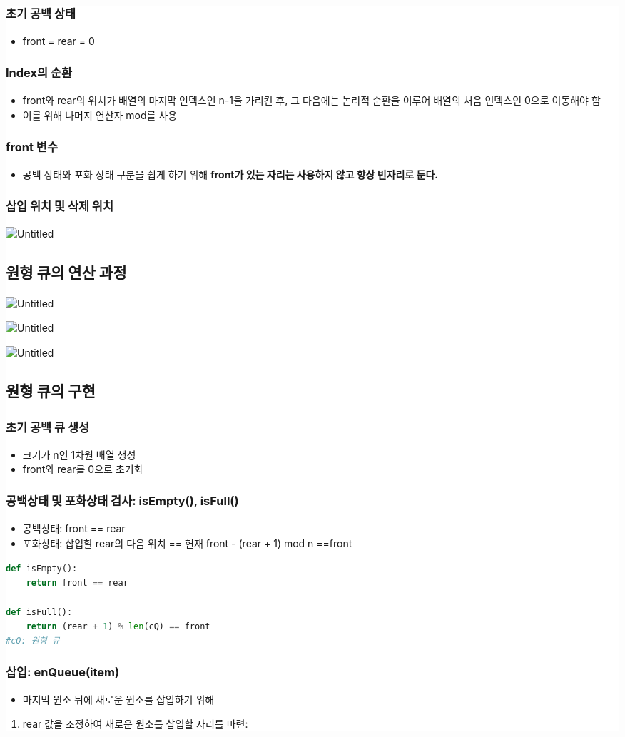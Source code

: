 ### 초기 공백 상태

- front = rear = 0

### Index의 순환

- front와 rear의 위치가 배열의 마지막 인덱스인 n-1을 가리킨 후, 그 다음에는 논리적 순환을 이루어 배열의 처음 인덱스인 0으로 이동해야 함
- 이를 위해 나머지 연산자 mod를 사용

### front 변수

- 공백 상태와 포화 상태 구분을 쉽게 하기 위해 **front가 있는 자리는 사용하지 않고 항상 빈자리로 둔다.**

### 삽입 위치 및 삭제 위치

![Untitled](https://s3-us-west-2.amazonaws.com/secure.notion-static.com/f5323800-dc82-42a5-992c-ce4a0a9e9b4b/Untitled.png)

## 원형 큐의 연산 과정

![Untitled](https://s3-us-west-2.amazonaws.com/secure.notion-static.com/09226502-e691-4581-9259-8d776b007f54/Untitled.png)

![Untitled](https://s3-us-west-2.amazonaws.com/secure.notion-static.com/cd4d62e8-edd3-4ae1-8d01-907e7bc8ef37/Untitled.png)

![Untitled](https://s3-us-west-2.amazonaws.com/secure.notion-static.com/70417daf-4103-4e3d-a23e-8d9acaba4c81/Untitled.png)

## 원형 큐의 구현

### 초기 공백 큐 생성

- 크기가 n인 1차원 배열 생성
- front와 rear를 0으로 초기화

### 공백상태 및 포화상태 검사: isEmpty(), isFull()

- 공백상태: front == rear
- 포화상태: 삽입할 rear의 다음 위치 == 현재 front - (rear + 1) mod n ==front

```python
def isEmpty():
    return front == rear

def isFull():
    return (rear + 1) % len(cQ) == front
#cQ: 원형 큐
```

### 삽입: enQueue(item)

- 마지막 원소 뒤에 새로운 원소를 삽입하기 위해
1. rear 값을 조정하여 새로운 원소를 삽입할 자리를 마련:
   
